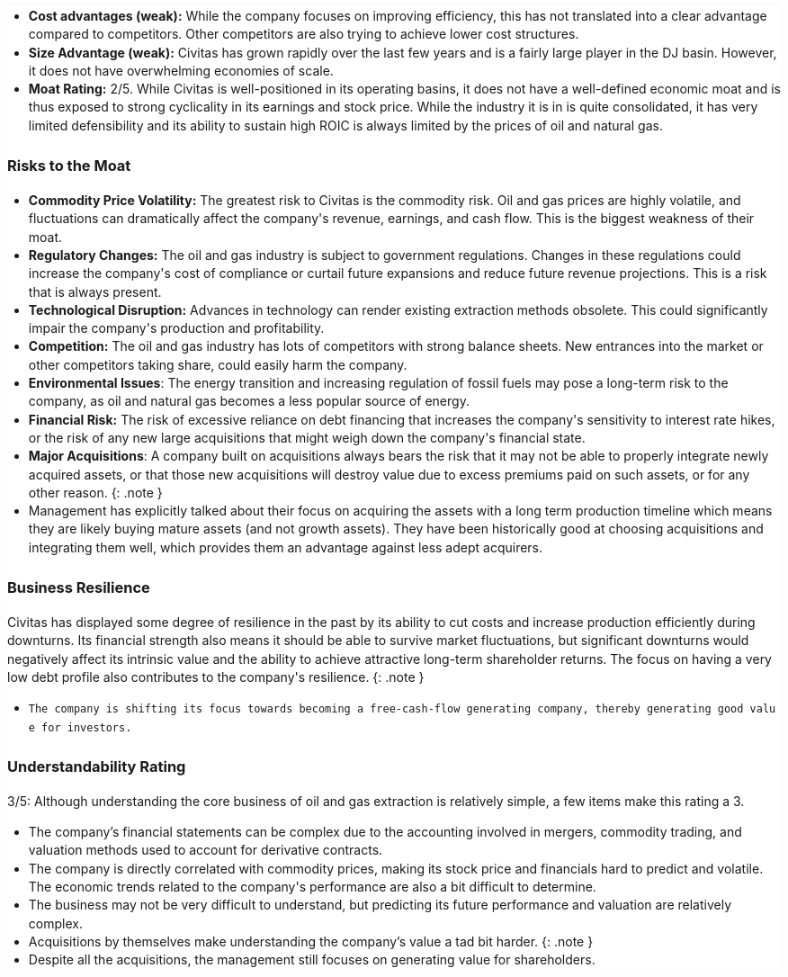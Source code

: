 *   **Cost advantages (weak):** While the company focuses on improving efficiency, this has not translated into a clear advantage compared to competitors. Other competitors are also trying to achieve lower cost structures.
* **Size Advantage (weak):** Civitas has grown rapidly over the last few years and is a fairly large player in the DJ basin. However, it does not have overwhelming economies of scale.
*   **Moat Rating:** 2/5. While Civitas is well-positioned in its operating basins, it does not have a well-defined economic moat and is thus exposed to strong cyclicality in its earnings and stock price. While the industry it is in is quite consolidated, it has very limited defensibility and its ability to sustain high ROIC is always limited by the prices of oil and natural gas.

### Risks to the Moat
* **Commodity Price Volatility:** The greatest risk to Civitas is the commodity risk. Oil and gas prices are highly volatile, and fluctuations can dramatically affect the company's revenue, earnings, and cash flow. This is the biggest weakness of their moat.
*  **Regulatory Changes:** The oil and gas industry is subject to government regulations. Changes in these regulations could increase the company's cost of compliance or curtail future expansions and reduce future revenue projections. This is a risk that is always present.
* **Technological Disruption:** Advances in technology can render existing extraction methods obsolete. This could significantly impair the company's production and profitability.
*   **Competition:** The oil and gas industry has lots of competitors with strong balance sheets. New entrances into the market or other competitors taking share, could easily harm the company.
* **Environmental Issues**: The energy transition and increasing regulation of fossil fuels may pose a long-term risk to the company, as oil and natural gas becomes a less popular source of energy.
*   **Financial Risk:** The risk of excessive reliance on debt financing that increases the company's sensitivity to interest rate hikes, or the risk of any new large acquisitions that might weigh down the company's financial state.
*   **Major Acquisitions**: A company built on acquisitions always bears the risk that it may not be able to properly integrate newly acquired assets, or that those new acquisitions will destroy value due to excess premiums paid on such assets, or for any other reason.
{: .note }
*  Management has explicitly talked about their focus on acquiring the assets with a long term production timeline which means they are likely buying mature assets (and not growth assets). They have been historically good at choosing acquisitions and integrating them well, which provides them an advantage against less adept acquirers.

### Business Resilience
Civitas has displayed some degree of resilience in the past by its ability to cut costs and increase production efficiently during downturns. Its financial strength also means it should be able to survive market fluctuations, but significant downturns would negatively affect its intrinsic value and the ability to achieve attractive long-term shareholder returns. The focus on having a very low debt profile also contributes to the company's resilience.
{: .note }
*     The company is shifting its focus towards becoming a free-cash-flow generating company, thereby generating good value for investors.

### Understandability Rating
3/5: Although understanding the core business of oil and gas extraction is relatively simple, a few items make this rating a 3.
*   The company’s financial statements can be complex due to the accounting involved in mergers, commodity trading, and valuation methods used to account for derivative contracts.
* The company is directly correlated with commodity prices, making its stock price and financials hard to predict and volatile. The economic trends related to the company's performance are also a bit difficult to determine.
*   The business may not be very difficult to understand, but predicting its future performance and valuation are relatively complex.
*   Acquisitions by themselves make understanding the company’s value a tad bit harder.
{: .note }
*  Despite all the acquisitions, the management still focuses on generating value for shareholders.
  